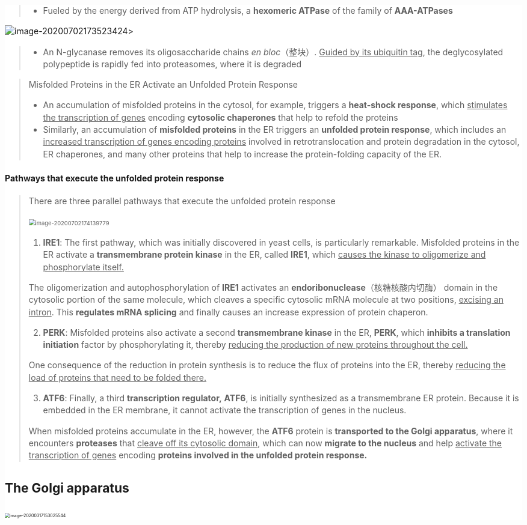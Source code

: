 >+ Fueled by the energy derived from ATP hydrolysis, a **hexomeric ATPase** of the family of **AAA-ATPases**
> 
<img src="https://20190531-1259353497.cos.ap-guangzhou.myqcloud.com/Cell%20Biology/image-20200702173523424.png" alt="image-20200702173523424" style="zoom:100%;" />> 
>+ An N-glycanase removes its oligosaccharide chains *en bloc*（整块）. <u>Guided by its ubiquitin tag</u>, the deglycosylated polypeptide is rapidly fed into proteasomes, where it is degraded

> Misfolded Proteins in the ER Activate an Unfolded Protein Response
>
> + An accumulation of misfolded proteins in the cytosol, for example, triggers a **heat-shock response**, which <u>stimulates the transcription of genes</u> encoding **cytosolic chaperones** that help to refold the proteins
> + Similarly, an accumulation of **misfolded proteins** in the ER triggers an **unfolded protein response**, which includes an <u>increased transcription of genes encoding proteins</u> involved in retrotranslocation and protein degradation in the cytosol, ER chaperones, and many other proteins that help to increase the protein-folding capacity of the ER.

#### Pathways that execute the unfolded protein response

> There are three parallel pathways that execute the unfolded protein response
>
> <img src="https://20190531-1259353497.cos.ap-guangzhou.myqcloud.com/Cell%20Biology/image-20200702174139779.png" alt="image-20200702174139779" style="zoom: 67%;" />
>
> 1. **IRE1**: The first pathway, which was initially discovered in yeast cells, is particularly remarkable. Misfolded proteins in the ER activate a **transmembrane protein kinase** in the ER, called **IRE1**, which <u>causes the kinase to oligomerize and phosphorylate itself.</u>
>
> The oligomerization and autophosphorylation of **IRE1** activates an **endoribonuclease**（核糖核酸内切酶） domain in the cytosolic portion of the same molecule, which cleaves a specific cytosolic mRNA molecule at two positions, <u>excising an intron</u>. This **regulates mRNA splicing** and finally causes an increase expression of protein chaperon.
>
> 2. **PERK**: Misfolded proteins also activate a second **transmembrane kinase** in the ER, **PERK**, which **inhibits a translation initiation** factor by phosphorylating it, thereby <u>reducing the production of new proteins throughout the cell.</u>
>
> One consequence of the reduction in protein synthesis is to reduce the flux of proteins into the ER, thereby <u>reducing the load of proteins that need to be folded there.</u>
>
> 3. **ATF6**: Finally, a third **transcription regulator,** **ATF6**, is initially synthesized as a transmembrane ER protein. Because it is embedded in the ER membrane, it cannot activate the transcription of genes in the nucleus.
>
> When misfolded proteins accumulate in the ER, however, the **ATF6** protein is **transported to the Golgi apparatus**, where it encounters **proteases** that <u>cleave off its cytosolic domain</u>, which can now **migrate to the nucleus** and help <u>activate the transcription of genes</u> encoding **proteins involved in the unfolded protein response.**

## The Golgi apparatus

<img src="https://20190531-1259353497.cos.ap-guangzhou.myqcloud.com/Cell%20Biology/image-20200317153025544.png" alt="image-20200317153025544" style="zoom:50%;" />
